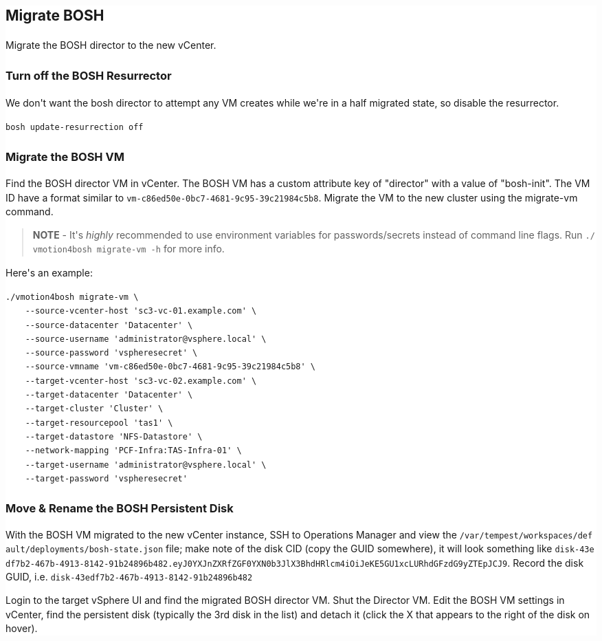 ## Migrate BOSH
Migrate the BOSH director to the new vCenter.

### Turn off the BOSH Resurrector
We don't want the bosh director to attempt any VM creates while we're in a half migrated state, so disable the resurrector.
```shell
bosh update-resurrection off
```

### Migrate the BOSH VM
Find the BOSH director VM in vCenter. The BOSH VM has a custom attribute key of "director" with a value of "bosh-init".
The VM ID have a format similar to `vm-c86ed50e-0bc7-4681-9c95-39c21984c5b8`. Migrate the VM to the new cluster using
the migrate-vm command.

> **NOTE** - It's _highly_ recommended to use environment variables for passwords/secrets instead of command line flags. Run `./vmotion4bosh migrate-vm -h` for more info.

Here's an example:

```shell
./vmotion4bosh migrate-vm \
    --source-vcenter-host 'sc3-vc-01.example.com' \
    --source-datacenter 'Datacenter' \
    --source-username 'administrator@vsphere.local' \
    --source-password 'vspheresecret' \
    --source-vmname 'vm-c86ed50e-0bc7-4681-9c95-39c21984c5b8' \
    --target-vcenter-host 'sc3-vc-02.example.com' \
    --target-datacenter 'Datacenter' \
    --target-cluster 'Cluster' \
    --target-resourcepool 'tas1' \
    --target-datastore 'NFS-Datastore' \
    --network-mapping 'PCF-Infra:TAS-Infra-01' \
    --target-username 'administrator@vsphere.local' \
    --target-password 'vspheresecret'
```

### Move & Rename the BOSH Persistent Disk
With the BOSH VM migrated to the new vCenter instance, SSH to Operations Manager and view the
`/var/tempest/workspaces/default/deployments/bosh-state.json` file; make note of the disk CID (copy the GUID somewhere),
it will look something like
`disk-43edf7b2-467b-4913-8142-91b24896b482.eyJ0YXJnZXRfZGF0YXN0b3JlX3BhdHRlcm4iOiJeKE5GU1xcLURhdGFzdG9yZTEpJCJ9`.
Record the disk GUID, i.e. `disk-43edf7b2-467b-4913-8142-91b24896b482`

Login to the target vSphere UI and find the migrated BOSH director VM. Shut the Director VM. Edit the BOSH VM settings
in vCenter, find the persistent disk (typically the 3rd disk in the list) and detach it
(click the X that appears to the right of the disk on hover).
